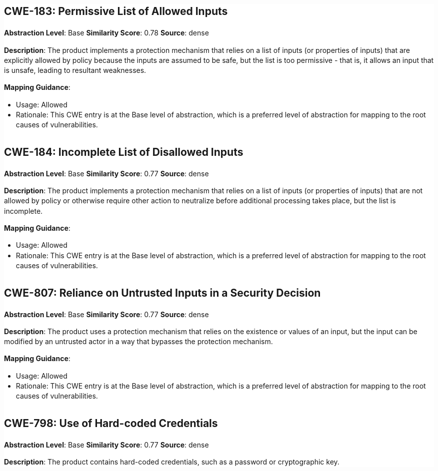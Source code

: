 ## CWE-183: Permissive List of Allowed Inputs
**Abstraction Level**: Base
**Similarity Score**: 0.78
**Source**: dense

**Description**:
The product implements a protection mechanism that relies on a list of inputs (or properties of inputs) that are explicitly allowed by policy because the inputs are assumed to be safe, but the list is too permissive - that is, it allows an input that is unsafe, leading to resultant weaknesses.

**Mapping Guidance**:
- Usage: Allowed
- Rationale: This CWE entry is at the Base level of abstraction, which is a preferred level of abstraction for mapping to the root causes of vulnerabilities.

## CWE-184: Incomplete List of Disallowed Inputs
**Abstraction Level**: Base
**Similarity Score**: 0.77
**Source**: dense

**Description**:
The product implements a protection mechanism that relies on a list of inputs (or properties of inputs) that are not allowed by policy or otherwise require other action to neutralize before additional processing takes place, but the list is incomplete.

**Mapping Guidance**:
- Usage: Allowed
- Rationale: This CWE entry is at the Base level of abstraction, which is a preferred level of abstraction for mapping to the root causes of vulnerabilities.

## CWE-807: Reliance on Untrusted Inputs in a Security Decision
**Abstraction Level**: Base
**Similarity Score**: 0.77
**Source**: dense

**Description**:
The product uses a protection mechanism that relies on the existence or values of an input, but the input can be modified by an untrusted actor in a way that bypasses the protection mechanism.

**Mapping Guidance**:
- Usage: Allowed
- Rationale: This CWE entry is at the Base level of abstraction, which is a preferred level of abstraction for mapping to the root causes of vulnerabilities.

## CWE-798: Use of Hard-coded Credentials
**Abstraction Level**: Base
**Similarity Score**: 0.77
**Source**: dense

**Description**:
The product contains hard-coded credentials, such as a password or cryptographic key.
